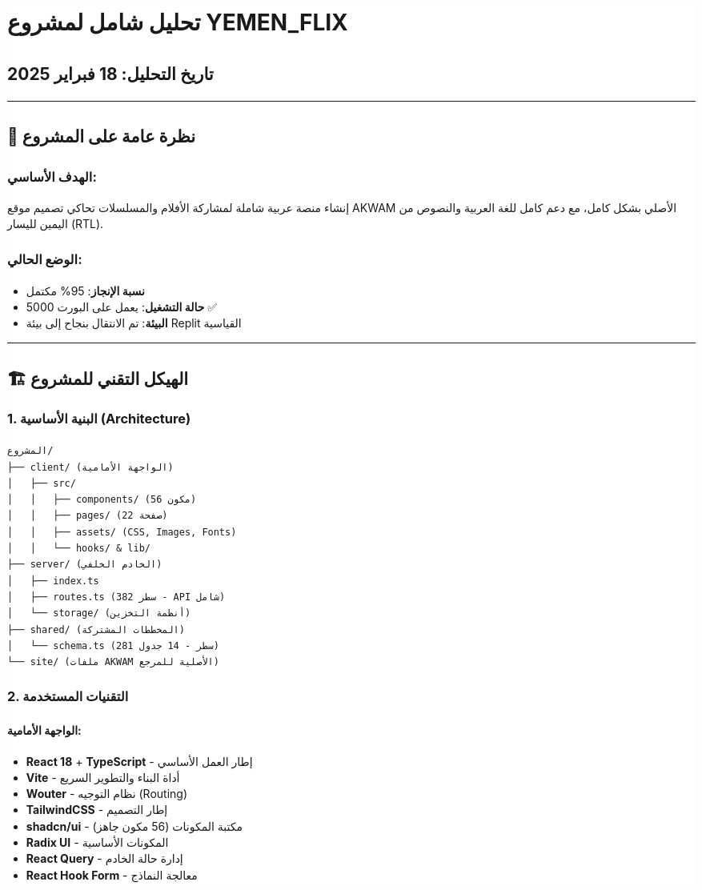 # تحليل شامل لمشروع YEMEN_FLIX
## تاريخ التحليل: 18 فبراير 2025

---

## 🎯 **نظرة عامة على المشروع**

### الهدف الأساسي:
إنشاء منصة عربية شاملة لمشاركة الأفلام والمسلسلات تحاكي تصميم موقع AKWAM الأصلي بشكل كامل، مع دعم كامل للغة العربية والنصوص من اليمين لليسار (RTL).

### الوضع الحالي:
- **نسبة الإنجاز**: 95% مكتمل
- **حالة التشغيل**: يعمل على البورت 5000 ✅
- **البيئة**: تم الانتقال بنجاح إلى بيئة Replit القياسية

---

## 🏗️ **الهيكل التقني للمشروع**

### 1. **البنية الأساسية (Architecture)**
```
المشروع/
├── client/ (الواجهة الأمامية)
│   ├── src/
│   │   ├── components/ (56 مكون)
│   │   ├── pages/ (22 صفحة)
│   │   ├── assets/ (CSS, Images, Fonts)
│   │   └── hooks/ & lib/
├── server/ (الخادم الخلفي)
│   ├── index.ts
│   ├── routes.ts (382 سطر - API شامل)
│   └── storage/ (أنظمة التخزين)
├── shared/ (المخططات المشتركة)
│   └── schema.ts (281 سطر - 14 جدول)
└── site/ (ملفات AKWAM الأصلية للمرجع)
```

### 2. **التقنيات المستخدمة**

#### الواجهة الأمامية:
- **React 18** + **TypeScript** - إطار العمل الأساسي
- **Vite** - أداة البناء والتطوير السريع
- **Wouter** - نظام التوجيه (Routing)
- **TailwindCSS** - إطار التصميم
- **shadcn/ui** - مكتبة المكونات (56 مكون جاهز)
- **Radix UI** - المكونات الأساسية
- **React Query** - إدارة حالة الخادم
- **React Hook Form** - معالجة النماذج
